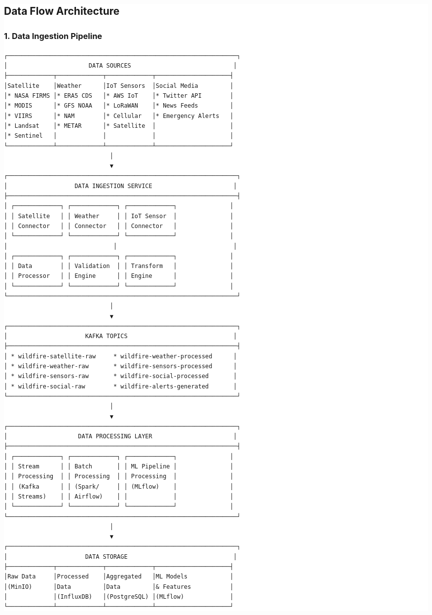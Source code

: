 ## Data Flow Architecture

### 1. Data Ingestion Pipeline

```
┌─────────────────────────────────────────────────────────────────┐
│                       DATA SOURCES                             │
├─────────────┬─────────────┬─────────────┬─────────────────────┤
│Satellite    │Weather      │IoT Sensors  │Social Media         │
│* NASA FIRMS │* ERA5 CDS   │* AWS IoT    │* Twitter API        │
│* MODIS      │* GFS NOAA   │* LoRaWAN    │* News Feeds         │
│* VIIRS      │* NAM        │* Cellular   │* Emergency Alerts   │
│* Landsat    │* METAR      │* Satellite  │                     │
│* Sentinel   │             │             │                     │
└─────────────┴─────────────┴─────────────┴─────────────────────┘
                              │
                              ▼
┌─────────────────────────────────────────────────────────────────┐
│                   DATA INGESTION SERVICE                       │
├─────────────────────────────────────────────────────────────────┤
│ ┌─────────────┐ ┌─────────────┐ ┌─────────────┐               │
│ │ Satellite   │ │ Weather     │ │ IoT Sensor  │               │
│ │ Connector   │ │ Connector   │ │ Connector   │               │
│ └─────────────┘ └─────────────┘ └─────────────┘               │
│                              │                                 │
│ ┌─────────────┐ ┌─────────────┐ ┌─────────────┐               │
│ │ Data        │ │ Validation  │ │ Transform   │               │
│ │ Processor   │ │ Engine      │ │ Engine      │               │
│ └─────────────┘ └─────────────┘ └─────────────┘               │
└─────────────────────────────────────────────────────────────────┘
                              │
                              ▼
┌─────────────────────────────────────────────────────────────────┐
│                      KAFKA TOPICS                              │
├─────────────────────────────────────────────────────────────────┤
│ * wildfire-satellite-raw     * wildfire-weather-processed      │
│ * wildfire-weather-raw       * wildfire-sensors-processed      │
│ * wildfire-sensors-raw       * wildfire-social-processed       │
│ * wildfire-social-raw        * wildfire-alerts-generated       │
└─────────────────────────────────────────────────────────────────┘
                              │
                              ▼
┌─────────────────────────────────────────────────────────────────┐
│                    DATA PROCESSING LAYER                       │
├─────────────────────────────────────────────────────────────────┤
│ ┌─────────────┐ ┌─────────────┐ ┌─────────────┐               │
│ │ Stream      │ │ Batch       │ │ ML Pipeline │               │
│ │ Processing  │ │ Processing  │ │ Processing  │               │
│ │ (Kafka      │ │ (Spark/     │ │ (MLflow)    │               │
│ │ Streams)    │ │ Airflow)    │ │             │               │
│ └─────────────┘ └─────────────┘ └─────────────┘               │
└─────────────────────────────────────────────────────────────────┘
                              │
                              ▼
┌─────────────────────────────────────────────────────────────────┐
│                      DATA STORAGE                              │
├─────────────┬─────────────┬─────────────┬─────────────────────┤
│Raw Data     │Processed    │Aggregated   │ML Models            │
│(MinIO)      │Data         │Data         │& Features           │
│             │(InfluxDB)   │(PostgreSQL) │(MLflow)             │
└─────────────┴─────────────┴─────────────┴─────────────────────┘
```

